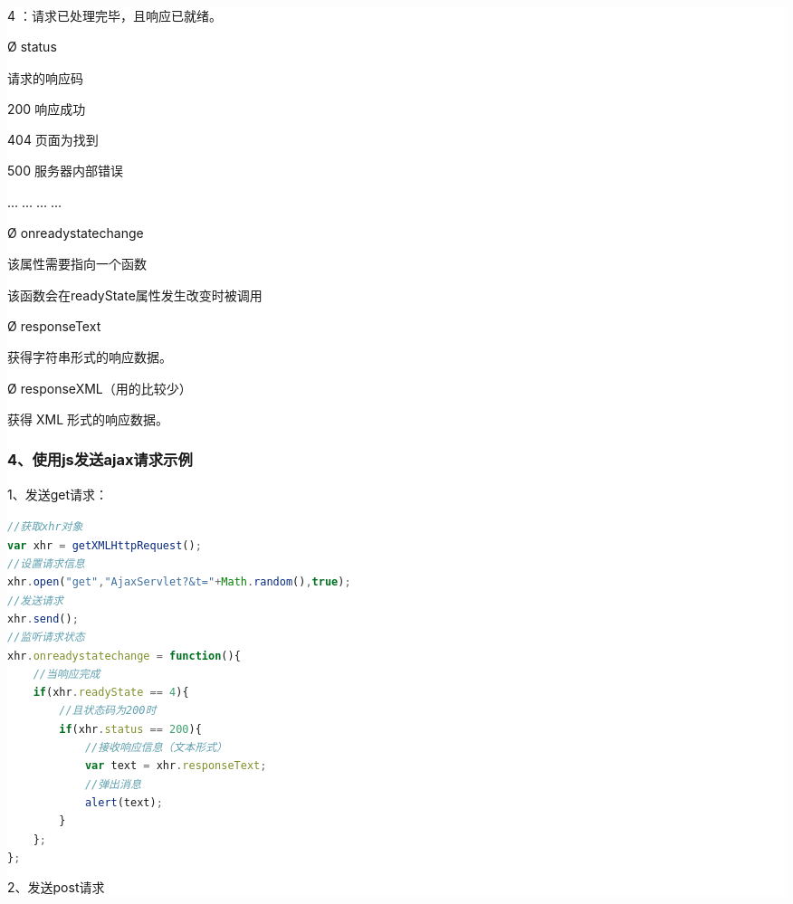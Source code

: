 4 ：请求已处理完毕，且响应已就绪。

Ø status

请求的响应码

200 响应成功

404 页面为找到

500 服务器内部错误 

… … … …

Ø onreadystatechange

该属性需要指向一个函数

该函数会在readyState属性发生改变时被调用

Ø responseText

获得字符串形式的响应数据。

Ø responseXML（用的比较少）

获得 XML 形式的响应数据。

 

### 4、使用js发送ajax请求示例

1、发送get请求：

```js
//获取xhr对象
var xhr = getXMLHttpRequest();
//设置请求信息
xhr.open("get","AjaxServlet?&t="+Math.random(),true);
//发送请求
xhr.send();
//监听请求状态
xhr.onreadystatechange = function(){
    //当响应完成
    if(xhr.readyState == 4){
        //且状态码为200时
        if(xhr.status == 200){
            //接收响应信息（文本形式）
            var text = xhr.responseText;
            //弹出消息
            alert(text);
        }
    };
};

```



2、发送post请求
